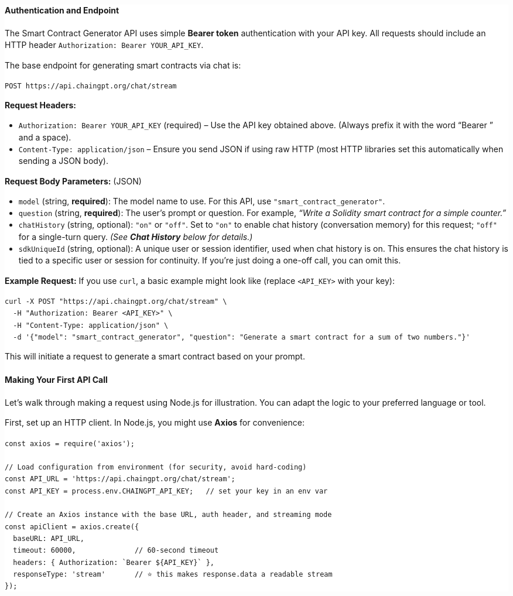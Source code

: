 #### Authentication and Endpoint

The Smart Contract Generator API uses simple **Bearer token** authentication with your API key. All requests should include an HTTP header `Authorization: Bearer YOUR_API_KEY`.

The base endpoint for generating smart contracts via chat is:

```
POST https://api.chaingpt.org/chat/stream
```

**Request Headers:**

* `Authorization: Bearer YOUR_API_KEY` (required) – Use the API key obtained above. (Always prefix it with the word “Bearer ” and a space).
* `Content-Type: application/json` – Ensure you send JSON if using raw HTTP (most HTTP libraries set this automatically when sending a JSON body).

**Request Body Parameters:** (JSON)

* `model` (string, **required**): The model name to use. For this API, use `"smart_contract_generator"`.
* `question` (string, **required**): The user’s prompt or question. For example, _“Write a Solidity smart contract for a simple counter.”_
* `chatHistory` (string, optional): `"on"` or `"off"`. Set to `"on"` to enable chat history (conversation memory) for this request; `"off"` for a single-turn query. _(See **Chat History** below for details.)_
* `sdkUniqueId` (string, optional): A unique user or session identifier, used when chat history is on. This ensures the chat history is tied to a specific user or session for continuity. If you’re just doing a one-off call, you can omit this.

**Example Request:** If you use `curl`, a basic example might look like (replace `<API_KEY>` with your key):

```
curl -X POST "https://api.chaingpt.org/chat/stream" \
  -H "Authorization: Bearer <API_KEY>" \
  -H "Content-Type: application/json" \
  -d '{"model": "smart_contract_generator", "question": "Generate a smart contract for a sum of two numbers."}'
```

This will initiate a request to generate a smart contract based on your prompt.

#### Making Your First API Call

Let’s walk through making a request using Node.js for illustration. You can adapt the logic to your preferred language or tool.

First, set up an HTTP client. In Node.js, you might use **Axios** for convenience:

```
const axios = require('axios');

// Load configuration from environment (for security, avoid hard‑coding)
const API_URL = 'https://api.chaingpt.org/chat/stream';
const API_KEY = process.env.CHAINGPT_API_KEY;   // set your key in an env var

// Create an Axios instance with the base URL, auth header, and streaming mode
const apiClient = axios.create({
  baseURL: API_URL,
  timeout: 60000,              // 60‑second timeout
  headers: { Authorization: `Bearer ${API_KEY}` },
  responseType: 'stream'       // ⭐️ this makes response.data a readable stream
});
```
